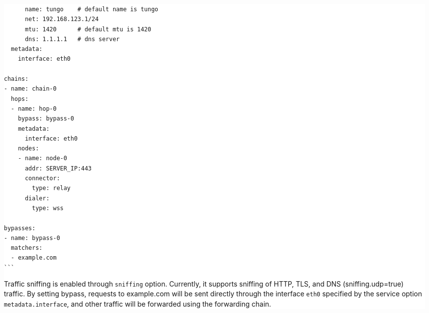           name: tungo    # default name is tungo
          net: 192.168.123.1/24
          mtu: 1420      # default mtu is 1420
          dns: 1.1.1.1   # dns server
      metadata:
        interface: eth0

    chains:
    - name: chain-0
      hops:
      - name: hop-0
        bypass: bypass-0
        metadata:
          interface: eth0
        nodes:
        - name: node-0
          addr: SERVER_IP:443
          connector:
            type: relay
          dialer:
            type: wss

    bypasses:
    - name: bypass-0
      matchers:
      - example.com
    ```

Traffic sniffing is enabled through `sniffing` option. Currently, it supports sniffing of HTTP, TLS, and DNS (sniffing.udp=true) traffic. By setting bypass, requests to example.com will be sent directly through the interface `eth0` specified by the service option `metadata.interface`, and other traffic will be forwarded using the forwarding chain.
